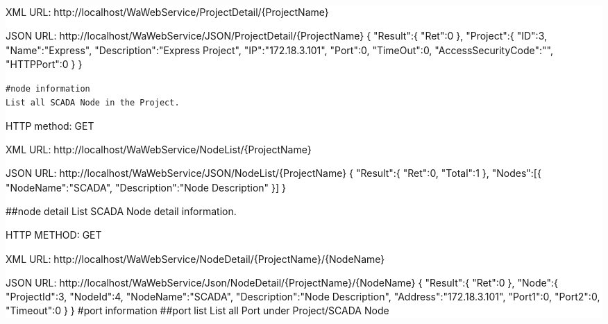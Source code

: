 XML URL: http://localhost/WaWebService/ProjectDetail/{ProjectName}

JSON URL: http://localhost/WaWebService/JSON/ProjectDetail/{ProjectName}
{
	                   "Result":{
	                                       "Ret":0
	                   },
	                   "Project":{
	                                       "ID":3,
	                                       "Name":"Express",
	                                       "Description":"Express Project",
	                                       "IP":"172.18.3.101",
	                                       "Port":0,
	                                       "TimeOut":0,
	                                       "AccessSecurityCode":"",
	                                       "HTTPPort":0
	                   }
	}


	#node information
	List all SCADA Node in the Project.

HTTP method: GET

XML URL: http://localhost/WaWebService/NodeList/{ProjectName}

JSON URL: http://localhost/WaWebService/JSON/NodeList/{ProjectName}
{
	                   "Result":{
	                                       "Ret":0,
	                                       "Total":1
	                   },
	                   "Nodes":[{
	                                       "NodeName":"SCADA",
	                                       "Description":"Node Description"
	                   }]
	}

##node detail
List SCADA Node detail information.

HTTP METHOD: GET

XML URL: http://localhost/WaWebService/NodeDetail/{ProjectName}/{NodeName}

JSON URL: http://localhost/WaWebService/Json/NodeDetail/{ProjectName}/{NodeName}
{
	                   "Result":{
	                                       "Ret":0
	                   },
	                   "Node":{
	                                       "ProjectId":3,
	                                       "NodeId":4,
	                                       "NodeName":"SCADA",
	                                       "Description":"Node Description",
	                                       "Address":"172.18.3.101",
	                                       "Port1":0,
	                                       "Port2":0,
	                                       "Timeout":0
	                   }
	}
#port information
##port list
List all Port under Project/SCADA Node
